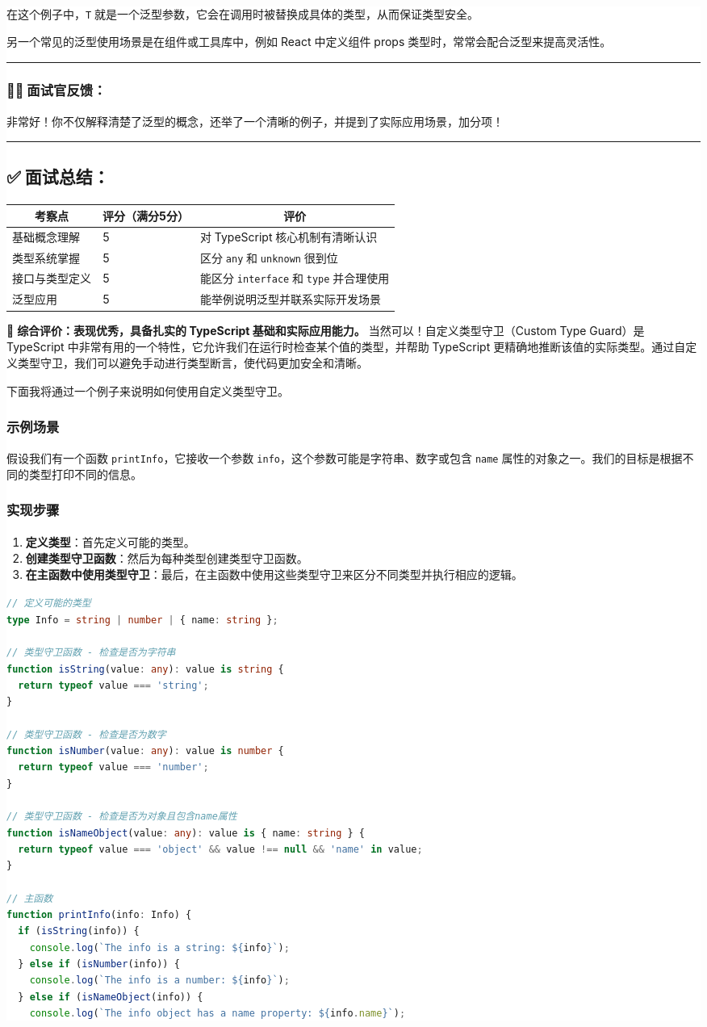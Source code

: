 在这个例子中，`T` 就是一个泛型参数，它会在调用时被替换成具体的类型，从而保证类型安全。

另一个常见的泛型使用场景是在组件或工具库中，例如 React 中定义组件 props 类型时，常常会配合泛型来提高灵活性。

---

### 🧑‍💼 面试官反馈：

非常好！你不仅解释清楚了泛型的概念，还举了一个清晰的例子，并提到了实际应用场景，加分项！

---

## ✅ 面试总结：

| 考察点           | 评分（满分5分） | 评价 |
|------------------|----------------|------|
| 基础概念理解     | 5              | 对 TypeScript 核心机制有清晰认识 |
| 类型系统掌握     | 5              | 区分 `any` 和 `unknown` 很到位 |
| 接口与类型定义   | 5              | 能区分 `interface` 和 `type` 并合理使用 |
| 泛型应用         | 5              | 能举例说明泛型并联系实际开发场景 |

🎉 **综合评价：表现优秀，具备扎实的 TypeScript 基础和实际应用能力。**
当然可以！自定义类型守卫（Custom Type Guard）是 TypeScript 中非常有用的一个特性，它允许我们在运行时检查某个值的类型，并帮助 TypeScript 更精确地推断该值的实际类型。通过自定义类型守卫，我们可以避免手动进行类型断言，使代码更加安全和清晰。

下面我将通过一个例子来说明如何使用自定义类型守卫。

### 示例场景

假设我们有一个函数 `printInfo`，它接收一个参数 `info`，这个参数可能是字符串、数字或包含 `name` 属性的对象之一。我们的目标是根据不同的类型打印不同的信息。

### 实现步骤

1. **定义类型**：首先定义可能的类型。
2. **创建类型守卫函数**：然后为每种类型创建类型守卫函数。
3. **在主函数中使用类型守卫**：最后，在主函数中使用这些类型守卫来区分不同类型并执行相应的逻辑。

```typescript
// 定义可能的类型
type Info = string | number | { name: string };

// 类型守卫函数 - 检查是否为字符串
function isString(value: any): value is string {
  return typeof value === 'string';
}

// 类型守卫函数 - 检查是否为数字
function isNumber(value: any): value is number {
  return typeof value === 'number';
}

// 类型守卫函数 - 检查是否为对象且包含name属性
function isNameObject(value: any): value is { name: string } {
  return typeof value === 'object' && value !== null && 'name' in value;
}

// 主函数
function printInfo(info: Info) {
  if (isString(info)) {
    console.log(`The info is a string: ${info}`);
  } else if (isNumber(info)) {
    console.log(`The info is a number: ${info}`);
  } else if (isNameObject(info)) {
    console.log(`The info object has a name property: ${info.name}`);
```